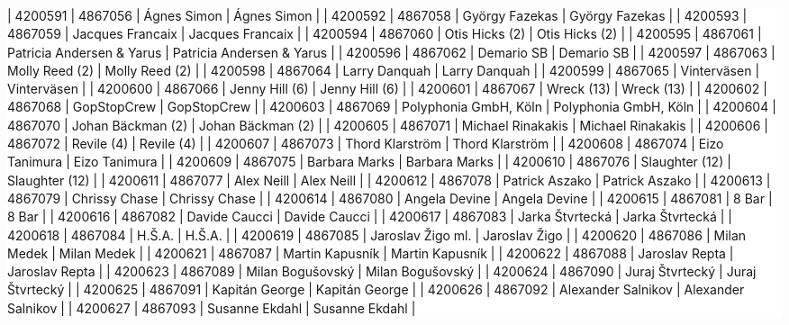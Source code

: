 | 4200591 | 4867056 | Ágnes Simon | Ágnes Simon |
| 4200592 | 4867058 | György Fazekas | György Fazekas |
| 4200593 | 4867059 | Jacques Francaix | Jacques Francaix |
| 4200594 | 4867060 | Otis Hicks (2) | Otis Hicks (2) |
| 4200595 | 4867061 | Patricia Andersen & Yarus | Patricia Andersen & Yarus |
| 4200596 | 4867062 | Demario SB | Demario SB |
| 4200597 | 4867063 | Molly Reed (2) | Molly Reed (2) |
| 4200598 | 4867064 | Larry Danquah | Larry Danquah |
| 4200599 | 4867065 | Vinterväsen | Vinterväsen |
| 4200600 | 4867066 | Jenny Hill (6) | Jenny Hill (6) |
| 4200601 | 4867067 | Wreck (13) | Wreck (13) |
| 4200602 | 4867068 | GopStopCrew | GopStopCrew |
| 4200603 | 4867069 | Polyphonia GmbH, Köln | Polyphonia GmbH, Köln |
| 4200604 | 4867070 | Johan Bäckman (2) | Johan Bäckman (2) |
| 4200605 | 4867071 | Michael Rinakakis | Michael Rinakakis |
| 4200606 | 4867072 | Revile (4) | Revile (4) |
| 4200607 | 4867073 | Thord Klarström | Thord Klarström |
| 4200608 | 4867074 | Eizo Tanimura | Eizo Tanimura |
| 4200609 | 4867075 | Barbara Marks | Barbara Marks |
| 4200610 | 4867076 | Slaughter (12) | Slaughter (12) |
| 4200611 | 4867077 | Alex Neill | Alex Neill |
| 4200612 | 4867078 | Patrick Aszako | Patrick Aszako |
| 4200613 | 4867079 | Chrissy Chase | Chrissy Chase |
| 4200614 | 4867080 | Angela Devine | Angela Devine |
| 4200615 | 4867081 | 8 Bar | 8 Bar |
| 4200616 | 4867082 | Davide Caucci | Davide Caucci |
| 4200617 | 4867083 | Jarka Štvrtecká | Jarka Štvrtecká |
| 4200618 | 4867084 | H.Š.A. | H.Š.A. |
| 4200619 | 4867085 | Jaroslav Žigo ml. | Jaroslav Žigo |
| 4200620 | 4867086 | Milan Medek | Milan Medek |
| 4200621 | 4867087 | Martin Kapusník | Martin Kapusník |
| 4200622 | 4867088 | Jaroslav Repta | Jaroslav Repta |
| 4200623 | 4867089 | Milan Bogušovský | Milan Bogušovský |
| 4200624 | 4867090 | Juraj Štvrtecký | Juraj Štvrtecký |
| 4200625 | 4867091 | Kapitán George | Kapitán George |
| 4200626 | 4867092 | Alexander Salnikov | Alexander Salnikov |
| 4200627 | 4867093 | Susanne Ekdahl | Susanne Ekdahl |